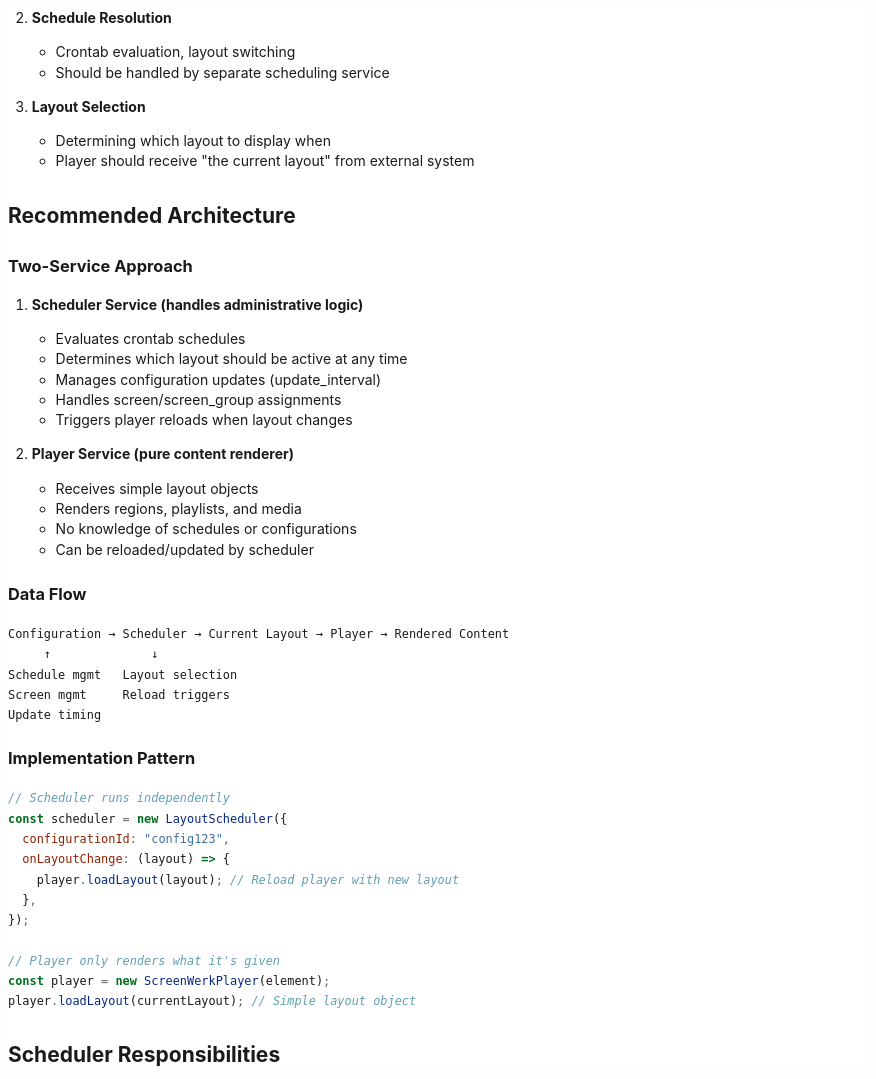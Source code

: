 2. **Schedule Resolution**

   - Crontab evaluation, layout switching
   - Should be handled by separate scheduling service

3. **Layout Selection**
   - Determining which layout to display when
   - Player should receive "the current layout" from external system

## Recommended Architecture

### Two-Service Approach

1. **Scheduler Service (handles administrative logic)**

   - Evaluates crontab schedules
   - Determines which layout should be active at any time
   - Manages configuration updates (update_interval)
   - Handles screen/screen_group assignments
   - Triggers player reloads when layout changes

2. **Player Service (pure content renderer)**

   - Receives simple layout objects
   - Renders regions, playlists, and media
   - No knowledge of schedules or configurations
   - Can be reloaded/updated by scheduler

### Data Flow

```text
Configuration → Scheduler → Current Layout → Player → Rendered Content
     ↑              ↓
Schedule mgmt   Layout selection
Screen mgmt     Reload triggers
Update timing
```

### Implementation Pattern

```javascript
// Scheduler runs independently
const scheduler = new LayoutScheduler({
  configurationId: "config123",
  onLayoutChange: (layout) => {
    player.loadLayout(layout); // Reload player with new layout
  },
});

// Player only renders what it's given
const player = new ScreenWerkPlayer(element);
player.loadLayout(currentLayout); // Simple layout object
```

## Scheduler Responsibilities
